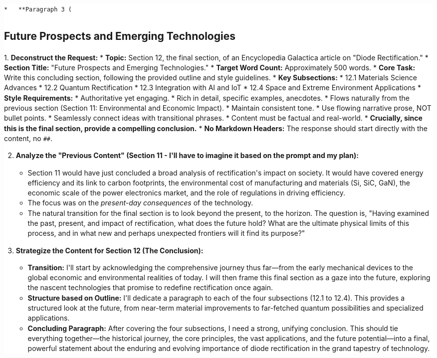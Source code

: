     *   **Paragraph 3 (

## Future Prospects and Emerging Technologies

<think>1.  **Deconstruct the Request:**
    *   **Topic:** Section 12, the final section, of an Encyclopedia Galactica article on "Diode Rectification."
    *   **Section Title:** "Future Prospects and Emerging Technologies."
    *   **Target Word Count:** Approximately 500 words.
    *   **Core Task:** Write this concluding section, following the provided outline and style guidelines.
    *   **Key Subsections:**
        *   12.1 Materials Science Advances
        *   12.2 Quantum Rectification
        *   12.3 Integration with AI and IoT
        *   12.4 Space and Extreme Environment Applications
    *   **Style Requirements:**
        *   Authoritative yet engaging.
        *   Rich in detail, specific examples, anecdotes.
        *   Flows naturally from the previous section (Section 11: Environmental and Economic Impact).
        *   Maintain consistent tone.
        *   Use flowing narrative prose, NOT bullet points.
        *   Seamlessly connect ideas with transitional phrases.
        *   Content must be factual and real-world.
        *   **Crucially, since this is the final section, provide a compelling conclusion.**
    *   **No Markdown Headers:** The response should start directly with the content, no `##`.

2.  **Analyze the "Previous Content" (Section 11 - I'll have to imagine it based on the prompt and my plan):**
    *   Section 11 would have just concluded a broad analysis of rectification's impact on society. It would have covered energy efficiency and its link to carbon footprints, the environmental cost of manufacturing and materials (Si, SiC, GaN), the economic scale of the power electronics market, and the role of regulations in driving efficiency.
    *   The focus was on the *present-day consequences* of the technology.
    *   The natural transition for the final section is to look beyond the present, to the horizon. The question is, "Having examined the past, present, and impact of rectification, what does the future hold? What are the ultimate physical limits of this process, and in what new and perhaps unexpected frontiers will it find its purpose?"

3.  **Strategize the Content for Section 12 (The Conclusion):**
    *   **Transition:** I'll start by acknowledging the comprehensive journey thus far—from the early mechanical devices to the global economic and environmental realities of today. I will then frame this final section as a gaze into the future, exploring the nascent technologies that promise to redefine rectification once again.
    *   **Structure based on Outline:** I'll dedicate a paragraph to each of the four subsections (12.1 to 12.4). This provides a structured look at the future, from near-term material improvements to far-fetched quantum possibilities and specialized applications.
    *   **Concluding Paragraph:** After covering the four subsections, I need a strong, unifying conclusion. This should tie everything together—the historical journey, the core principles, the vast applications, and the future potential—into a final, powerful statement about the enduring and evolving importance of diode rectification in the grand tapestry of technology.
